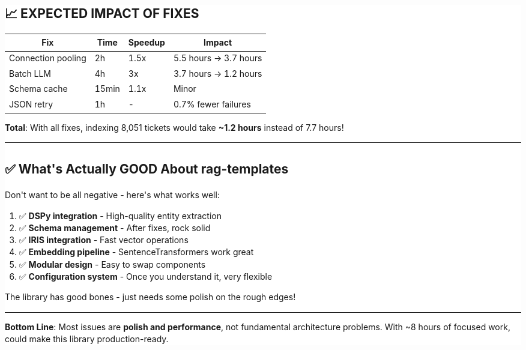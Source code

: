 
## 📈 EXPECTED IMPACT OF FIXES

| Fix | Time | Speedup | Impact |
|-----|------|---------|--------|
| Connection pooling | 2h | 1.5x | 5.5 hours → 3.7 hours |
| Batch LLM | 4h | 3x | 3.7 hours → 1.2 hours |
| Schema cache | 15min | 1.1x | Minor |
| JSON retry | 1h | - | 0.7% fewer failures |

**Total**: With all fixes, indexing 8,051 tickets would take **~1.2 hours** instead of 7.7 hours!

---

## ✅ What's Actually GOOD About rag-templates

Don't want to be all negative - here's what works well:

1. ✅ **DSPy integration** - High-quality entity extraction
2. ✅ **Schema management** - After fixes, rock solid
3. ✅ **IRIS integration** - Fast vector operations
4. ✅ **Embedding pipeline** - SentenceTransformers work great
5. ✅ **Modular design** - Easy to swap components
6. ✅ **Configuration system** - Once you understand it, very flexible

The library has good bones - just needs some polish on the rough edges!

---

**Bottom Line**: Most issues are **polish and performance**, not fundamental architecture problems. With ~8 hours of focused work, could make this library production-ready.

